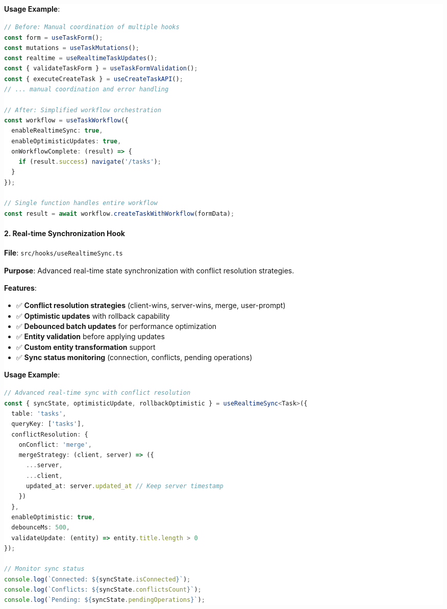 **Usage Example**:
```typescript
// Before: Manual coordination of multiple hooks
const form = useTaskForm();
const mutations = useTaskMutations();
const realtime = useRealtimeTaskUpdates();
const { validateTaskForm } = useTaskFormValidation();
const { executeCreateTask } = useCreateTaskAPI();
// ... manual coordination and error handling

// After: Simplified workflow orchestration  
const workflow = useTaskWorkflow({
  enableRealtimeSync: true,
  enableOptimisticUpdates: true,
  onWorkflowComplete: (result) => {
    if (result.success) navigate('/tasks');
  }
});

// Single function handles entire workflow
const result = await workflow.createTaskWithWorkflow(formData);
```

#### **2. Real-time Synchronization Hook**

**File**: `src/hooks/useRealtimeSync.ts`

**Purpose**: Advanced real-time state synchronization with conflict resolution strategies.

**Features**:
- ✅ **Conflict resolution strategies** (client-wins, server-wins, merge, user-prompt)
- ✅ **Optimistic updates** with rollback capability
- ✅ **Debounced batch updates** for performance optimization
- ✅ **Entity validation** before applying updates
- ✅ **Custom entity transformation** support
- ✅ **Sync status monitoring** (connection, conflicts, pending operations)

**Usage Example**:
```typescript
// Advanced real-time sync with conflict resolution
const { syncState, optimisticUpdate, rollbackOptimistic } = useRealtimeSync<Task>({
  table: 'tasks',
  queryKey: ['tasks'],
  conflictResolution: {
    onConflict: 'merge',
    mergeStrategy: (client, server) => ({
      ...server,
      ...client,
      updated_at: server.updated_at // Keep server timestamp
    })
  },
  enableOptimistic: true,
  debounceMs: 500,
  validateUpdate: (entity) => entity.title.length > 0
});

// Monitor sync status
console.log(`Connected: ${syncState.isConnected}`);
console.log(`Conflicts: ${syncState.conflictsCount}`);
console.log(`Pending: ${syncState.pendingOperations}`);
```

